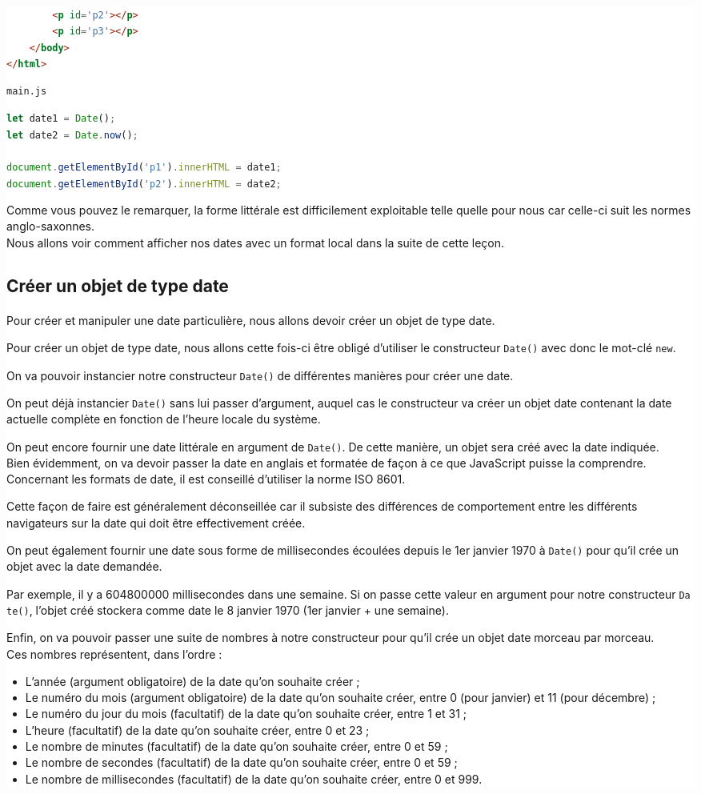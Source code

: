 ```html
        <p id='p2'></p>
        <p id='p3'></p>
    </body>
</html>
```

`main.js`

```js
let date1 = Date();
let date2 = Date.now();

document.getElementById('p1').innerHTML = date1;
document.getElementById('p2').innerHTML = date2;
```

Comme vous pouvez le remarquer, la forme littérale est difficilement exploitable telle quelle pour nous car celle-ci suit les normes anglo-saxonnes.  
Nous allons voir comment afficher nos dates avec un format local dans la suite de cette leçon.  

## **Créer un objet de type date**

Pour créer et manipuler une date particulière, nous allons devoir créer un objet de type date.  

Pour créer un objet de type date, nous allons cette fois-ci être obligé d’utiliser le constructeur `Date()` avec donc le mot-clé `new`.  

On va pouvoir instancier notre constructeur `Date()` de différentes manières pour créer une date.  

On peut déjà instancier `Date()` sans lui passer d’argument, auquel cas le constructeur va créer un objet date contenant la date actuelle complète en fonction de l’heure locale du système.  

On peut encore fournir une date littérale en argument de `Date()`. De cette manière, un objet sera créé avec la date indiquée.  
Bien évidemment, on va devoir passer la date en anglais et formatée de façon à ce que JavaScript puisse la comprendre.  
Concernant les formats de date, il est conseillé d’utiliser la norme ISO 8601.  

Cette façon de faire est généralement déconseillée car il subsiste des différences de comportement entre les différents navigateurs sur la date qui doit être effectivement créée.  

On peut également fournir une date sous forme de millisecondes écoulées depuis le 1er janvier 1970 à `Date()` pour qu’il crée un objet avec la date demandée.  

Par exemple, il y a 604800000 millisecondes dans une semaine. Si on passe cette valeur en argument pour notre constructeur `Date()`, l’objet créé stockera comme date le 8 janvier 1970 (1er janvier + une semaine).  

Enfin, on va pouvoir passer une suite de nombres à notre constructeur pour qu’il crée un objet date morceau par morceau.  
Ces nombres représentent, dans l’ordre :  

- L’année (argument obligatoire) de la date qu’on souhaite créer ;
- Le numéro du mois (argument obligatoire) de la date qu’on souhaite créer, entre 0 (pour janvier) et 11 (pour décembre) ;
- Le numéro du jour du mois (facultatif) de la date qu’on souhaite créer, entre 1 et 31 ;
- L’heure (facultatif) de la date qu’on souhaite créer, entre 0 et 23 ;
- Le nombre de minutes (facultatif) de la date qu’on souhaite créer, entre 0 et 59 ;
- Le nombre de secondes (facultatif) de la date qu’on souhaite créer, entre 0 et 59 ;
- Le nombre de millisecondes (facultatif) de la date qu’on souhaite créer, entre 0 et 999.  
